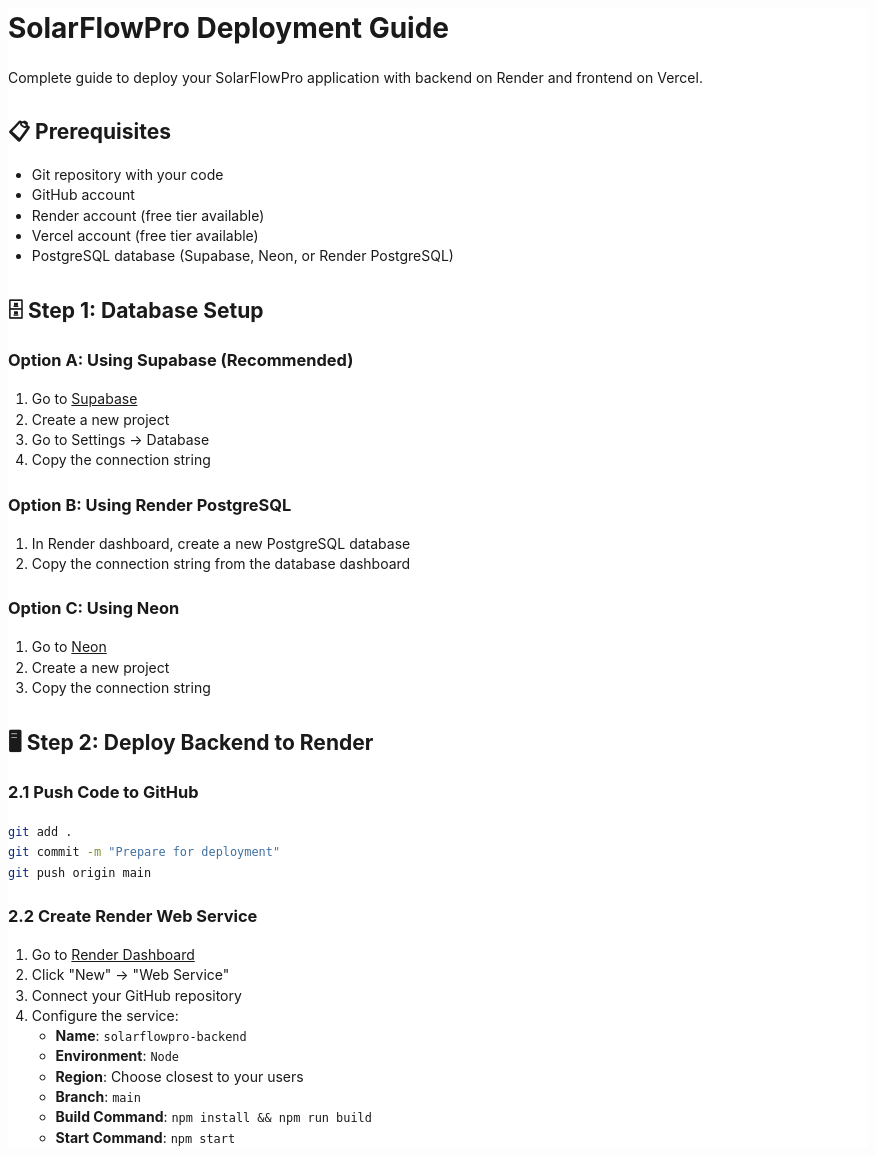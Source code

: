 # SolarFlowPro Deployment Guide

Complete guide to deploy your SolarFlowPro application with backend on Render and frontend on Vercel.

## 📋 Prerequisites

- Git repository with your code
- GitHub account
- Render account (free tier available)
- Vercel account (free tier available)
- PostgreSQL database (Supabase, Neon, or Render PostgreSQL)

## 🗄️ Step 1: Database Setup

### Option A: Using Supabase (Recommended)
1. Go to [Supabase](https://supabase.com)
2. Create a new project
3. Go to Settings → Database
4. Copy the connection string

### Option B: Using Render PostgreSQL
1. In Render dashboard, create a new PostgreSQL database
2. Copy the connection string from the database dashboard

### Option C: Using Neon
1. Go to [Neon](https://neon.tech)
2. Create a new project
3. Copy the connection string

## 🖥️ Step 2: Deploy Backend to Render

### 2.1 Push Code to GitHub
```bash
git add .
git commit -m "Prepare for deployment"
git push origin main
```

### 2.2 Create Render Web Service
1. Go to [Render Dashboard](https://dashboard.render.com)
2. Click "New" → "Web Service"
3. Connect your GitHub repository
4. Configure the service:
   - **Name**: `solarflowpro-backend`
   - **Environment**: `Node`
   - **Region**: Choose closest to your users
   - **Branch**: `main`
   - **Build Command**: `npm install && npm run build`
   - **Start Command**: `npm start`
